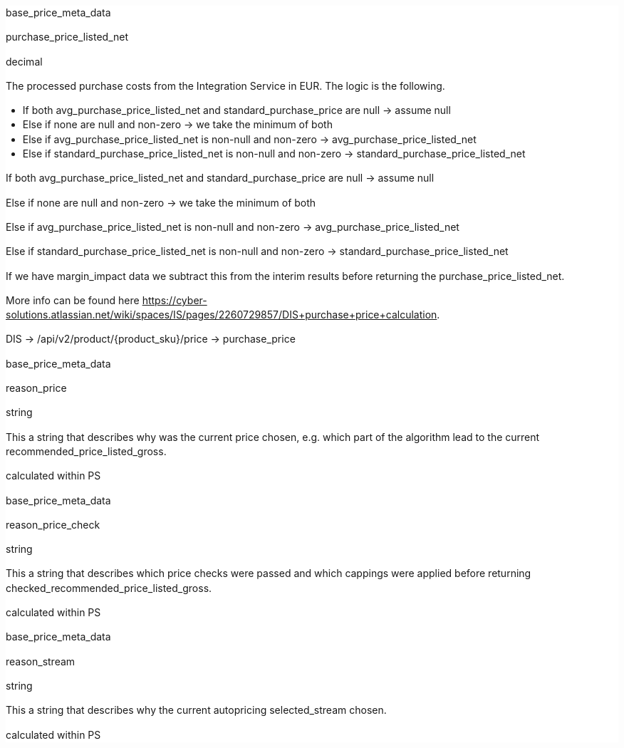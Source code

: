 base_price_meta_data

purchase_price_listed_net

decimal

The processed purchase costs from the Integration Service in EUR. The logic is the following.

* If both avg_purchase_price_listed_net and standard_purchase_price are null → assume null
* Else if none are null and non-zero → we take the minimum of both
* Else if avg_purchase_price_listed_net is non-null and non-zero → avg_purchase_price_listed_net
* Else if standard_purchase_price_listed_net is non-null and non-zero → standard_purchase_price_listed_net

If both avg_purchase_price_listed_net and standard_purchase_price are null → assume null

Else if none are null and non-zero → we take the minimum of both

Else if avg_purchase_price_listed_net is non-null and non-zero → avg_purchase_price_listed_net

Else if standard_purchase_price_listed_net is non-null and non-zero → standard_purchase_price_listed_net

If we have margin_impact data we subtract this from the interim results before returning the purchase_price_listed_net.

More info can be found here https://cyber-solutions.atlassian.net/wiki/spaces/IS/pages/2260729857/DIS+purchase+price+calculation.

DIS → /api/v2/product/{product_sku}/price → purchase_price

base_price_meta_data

reason_price

string

This a string that describes why was the current price chosen, e.g. which part of the algorithm lead to the current recommended_price_listed_gross.

calculated within PS

base_price_meta_data

reason_price_check

string

This a string that describes which price checks were passed and which cappings were applied before returning checked_recommended_price_listed_gross.

calculated within PS

base_price_meta_data

reason_stream

string

This a string that describes why the current autopricing selected_stream chosen.

calculated within PS
